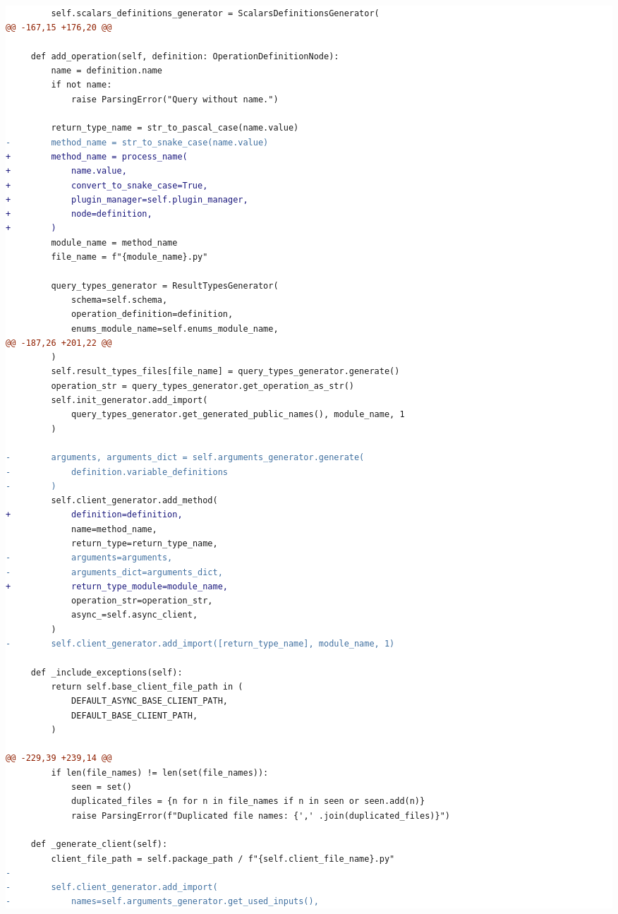 ```diff
         self.scalars_definitions_generator = ScalarsDefinitionsGenerator(
@@ -167,15 +176,20 @@
 
     def add_operation(self, definition: OperationDefinitionNode):
         name = definition.name
         if not name:
             raise ParsingError("Query without name.")
 
         return_type_name = str_to_pascal_case(name.value)
-        method_name = str_to_snake_case(name.value)
+        method_name = process_name(
+            name.value,
+            convert_to_snake_case=True,
+            plugin_manager=self.plugin_manager,
+            node=definition,
+        )
         module_name = method_name
         file_name = f"{module_name}.py"
 
         query_types_generator = ResultTypesGenerator(
             schema=self.schema,
             operation_definition=definition,
             enums_module_name=self.enums_module_name,
@@ -187,26 +201,22 @@
         )
         self.result_types_files[file_name] = query_types_generator.generate()
         operation_str = query_types_generator.get_operation_as_str()
         self.init_generator.add_import(
             query_types_generator.get_generated_public_names(), module_name, 1
         )
 
-        arguments, arguments_dict = self.arguments_generator.generate(
-            definition.variable_definitions
-        )
         self.client_generator.add_method(
+            definition=definition,
             name=method_name,
             return_type=return_type_name,
-            arguments=arguments,
-            arguments_dict=arguments_dict,
+            return_type_module=module_name,
             operation_str=operation_str,
             async_=self.async_client,
         )
-        self.client_generator.add_import([return_type_name], module_name, 1)
 
     def _include_exceptions(self):
         return self.base_client_file_path in (
             DEFAULT_ASYNC_BASE_CLIENT_PATH,
             DEFAULT_BASE_CLIENT_PATH,
         )
 
@@ -229,39 +239,14 @@
         if len(file_names) != len(set(file_names)):
             seen = set()
             duplicated_files = {n for n in file_names if n in seen or seen.add(n)}
             raise ParsingError(f"Duplicated file names: {',' .join(duplicated_files)}")
 
     def _generate_client(self):
         client_file_path = self.package_path / f"{self.client_file_name}.py"
-
-        self.client_generator.add_import(
-            names=self.arguments_generator.get_used_inputs(),
```